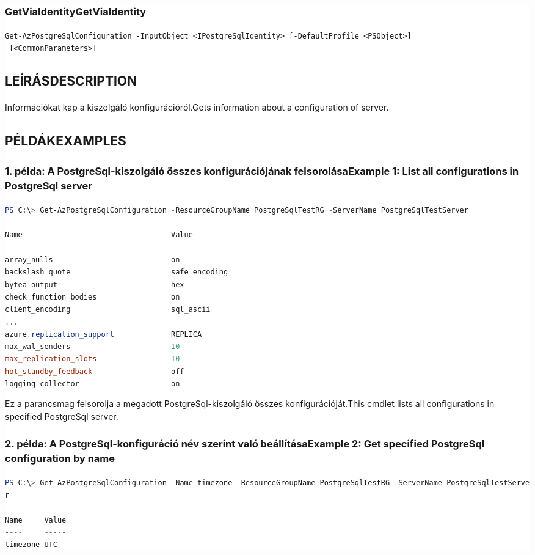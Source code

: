 ### <span data-ttu-id="6adb4-107">GetViaIdentity</span><span class="sxs-lookup"><span data-stu-id="6adb4-107">GetViaIdentity</span></span>
```
Get-AzPostgreSqlConfiguration -InputObject <IPostgreSqlIdentity> [-DefaultProfile <PSObject>]
 [<CommonParameters>]
```

## <span data-ttu-id="6adb4-108">LEÍRÁS</span><span class="sxs-lookup"><span data-stu-id="6adb4-108">DESCRIPTION</span></span>
<span data-ttu-id="6adb4-109">Információkat kap a kiszolgáló konfigurációról.</span><span class="sxs-lookup"><span data-stu-id="6adb4-109">Gets information about a configuration of server.</span></span>

## <span data-ttu-id="6adb4-110">PÉLDÁK</span><span class="sxs-lookup"><span data-stu-id="6adb4-110">EXAMPLES</span></span>

### <span data-ttu-id="6adb4-111">1. példa: A PostgreSql-kiszolgáló összes konfigurációjának felsorolása</span><span class="sxs-lookup"><span data-stu-id="6adb4-111">Example 1: List all configurations in PostgreSql server</span></span>
```powershell
PS C:\> Get-AzPostgreSqlConfiguration -ResourceGroupName PostgreSqlTestRG -ServerName PostgreSqlTestServer

Name                                  Value
----                                  -----
array_nulls                           on
backslash_quote                       safe_encoding
bytea_output                          hex
check_function_bodies                 on
client_encoding                       sql_ascii
...
azure.replication_support             REPLICA
max_wal_senders                       10
max_replication_slots                 10
hot_standby_feedback                  off
logging_collector                     on
```

<span data-ttu-id="6adb4-112">Ez a parancsmag felsorolja a megadott PostgreSql-kiszolgáló összes konfigurációját.</span><span class="sxs-lookup"><span data-stu-id="6adb4-112">This cmdlet lists all configurations in specified PostgreSql server.</span></span>

### <span data-ttu-id="6adb4-113">2. példa: A PostgreSql-konfiguráció név szerint való beállítása</span><span class="sxs-lookup"><span data-stu-id="6adb4-113">Example 2: Get specified PostgreSql configuration by name</span></span>
```powershell
PS C:\> Get-AzPostgreSqlConfiguration -Name timezone -ResourceGroupName PostgreSqlTestRG -ServerName PostgreSqlTestServer

Name     Value
----     -----
timezone UTC
```
